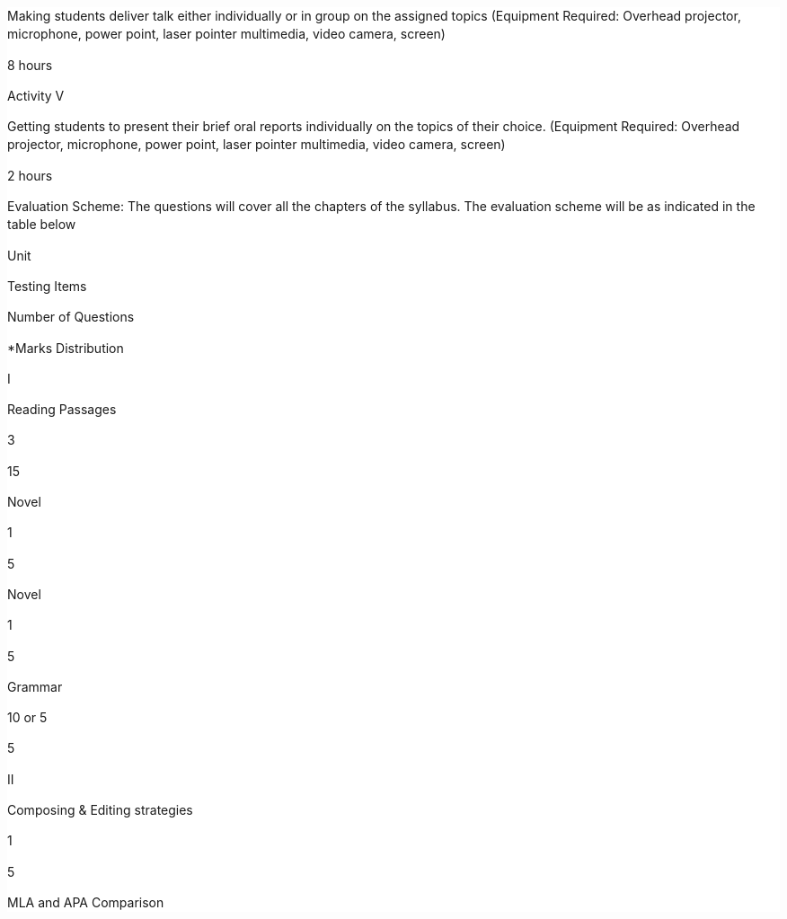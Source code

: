 Making students deliver talk either individually or in group on the assigned topics
(Equipment Required: Overhead projector, microphone, power point, laser pointer
multimedia, video camera, screen)

8 hours

Activity V

Getting students to present their brief oral reports individually on the topics of their choice.
(Equipment Required: Overhead projector, microphone, power point, laser pointer
multimedia, video camera, screen)

2 hours


Evaluation Scheme:
The questions will cover all the chapters of the syllabus. The evaluation scheme will be as indicated in the table below

Unit

Testing Items

Number of
Questions

*Marks Distribution

I

Reading Passages

3

15

Novel

1

5

Novel

1

5

Grammar

10 or 5

5

II

Composing & Editing strategies

1

5

MLA and APA Comparison
